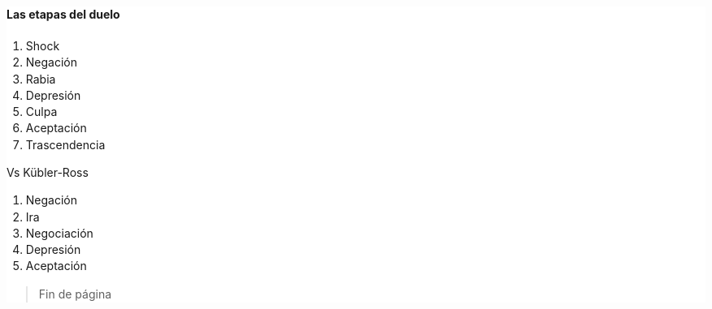 #### Las etapas del duelo
1. Shock
2. Negación
3. Rabia
4. Depresión
5. Culpa
6. Aceptación
7. Trascendencia

Vs Kübler-Ross

1. Negación
2. Ira
3. Negociación
4. Depresión
5. Aceptación

> Fin de página